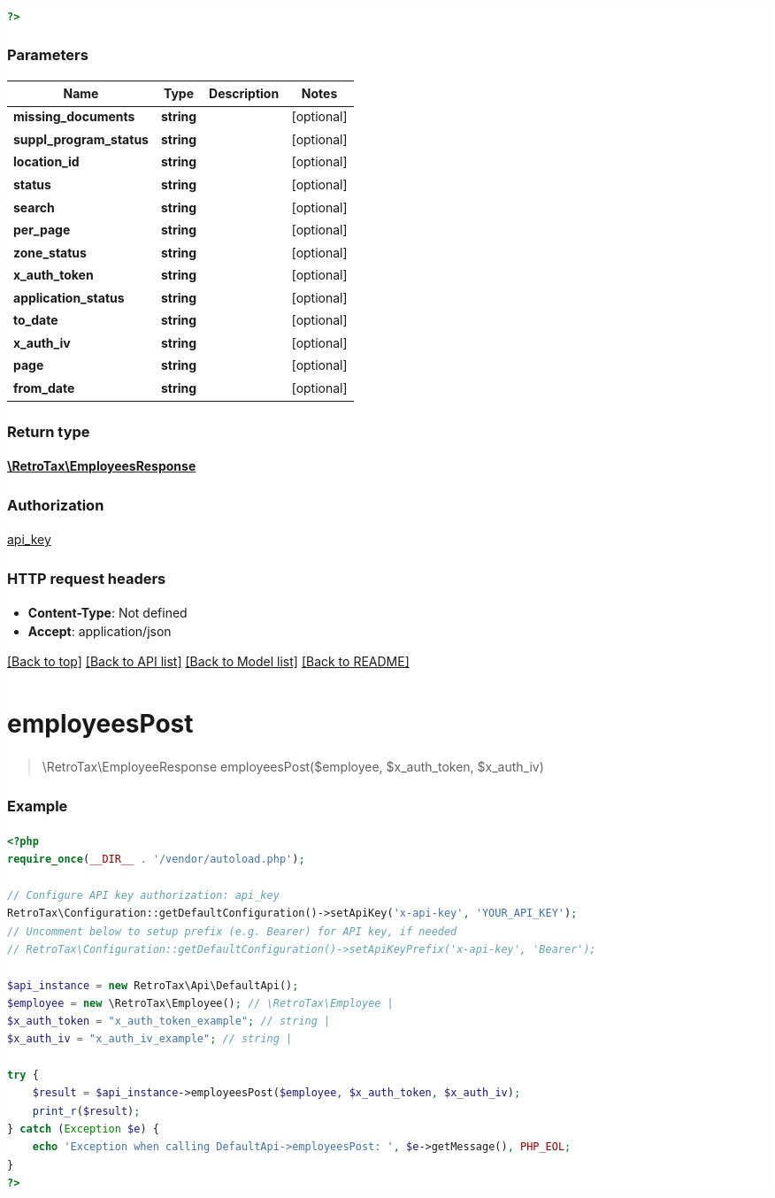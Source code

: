 ```php
?>
```

### Parameters

Name | Type | Description  | Notes
------------- | ------------- | ------------- | -------------
 **missing_documents** | **string**|  | [optional]
 **suppl_program_status** | **string**|  | [optional]
 **location_id** | **string**|  | [optional]
 **status** | **string**|  | [optional]
 **search** | **string**|  | [optional]
 **per_page** | **string**|  | [optional]
 **zone_status** | **string**|  | [optional]
 **x_auth_token** | **string**|  | [optional]
 **application_status** | **string**|  | [optional]
 **to_date** | **string**|  | [optional]
 **x_auth_iv** | **string**|  | [optional]
 **page** | **string**|  | [optional]
 **from_date** | **string**|  | [optional]

### Return type

[**\RetroTax\EmployeesResponse**](../Model/EmployeesResponse.md)

### Authorization

[api_key](../../README.md#api_key)

### HTTP request headers

 - **Content-Type**: Not defined
 - **Accept**: application/json

[[Back to top]](#) [[Back to API list]](../../README.md#documentation-for-api-endpoints) [[Back to Model list]](../../README.md#documentation-for-models) [[Back to README]](../../README.md)

# **employeesPost**
> \RetroTax\EmployeeResponse employeesPost($employee, $x_auth_token, $x_auth_iv)



### Example
```php
<?php
require_once(__DIR__ . '/vendor/autoload.php');

// Configure API key authorization: api_key
RetroTax\Configuration::getDefaultConfiguration()->setApiKey('x-api-key', 'YOUR_API_KEY');
// Uncomment below to setup prefix (e.g. Bearer) for API key, if needed
// RetroTax\Configuration::getDefaultConfiguration()->setApiKeyPrefix('x-api-key', 'Bearer');

$api_instance = new RetroTax\Api\DefaultApi();
$employee = new \RetroTax\Employee(); // \RetroTax\Employee | 
$x_auth_token = "x_auth_token_example"; // string | 
$x_auth_iv = "x_auth_iv_example"; // string | 

try {
    $result = $api_instance->employeesPost($employee, $x_auth_token, $x_auth_iv);
    print_r($result);
} catch (Exception $e) {
    echo 'Exception when calling DefaultApi->employeesPost: ', $e->getMessage(), PHP_EOL;
}
?>
```
